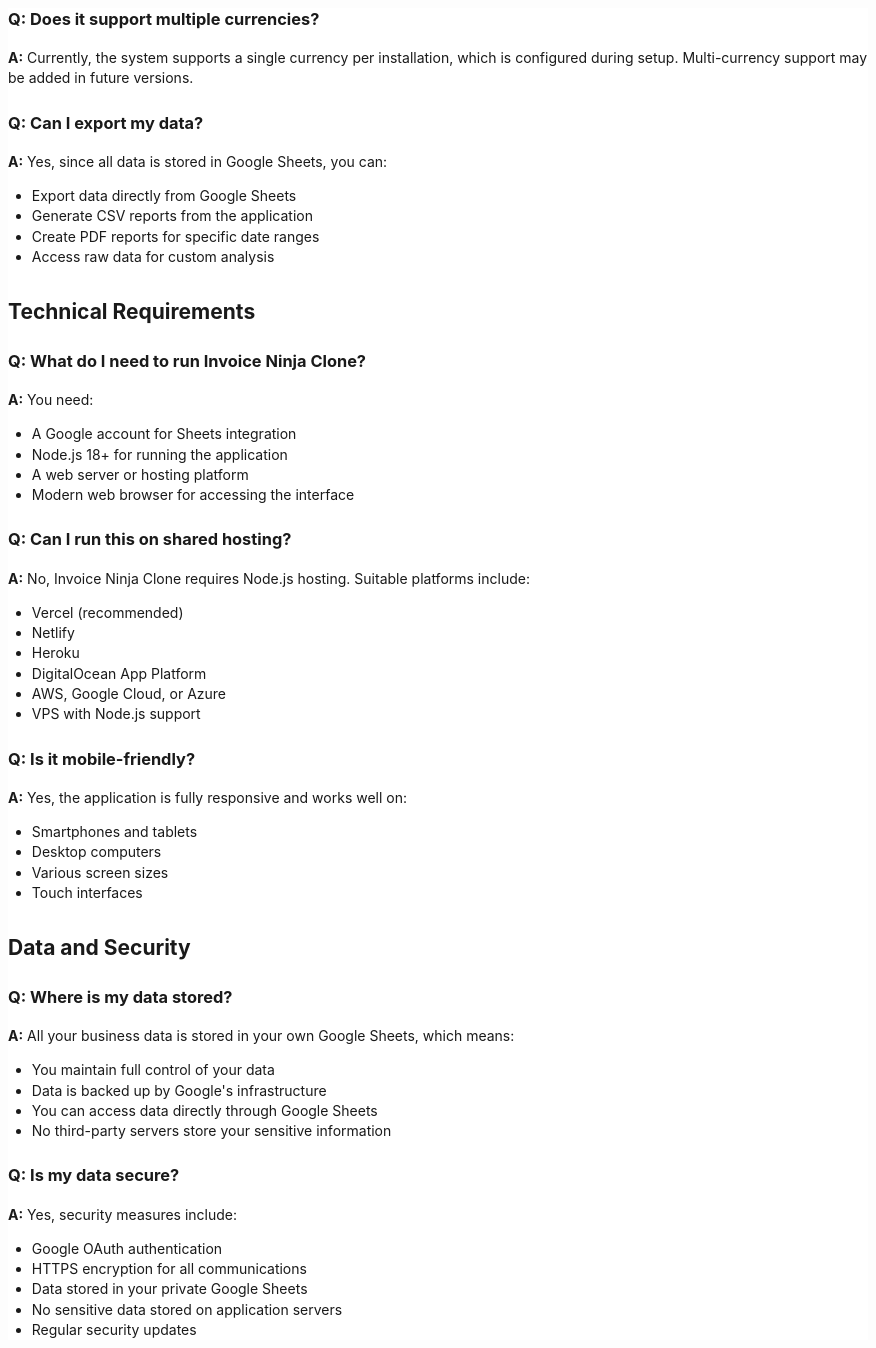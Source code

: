 ### Q: Does it support multiple currencies?
**A:** Currently, the system supports a single currency per installation, which is configured during setup. Multi-currency support may be added in future versions.

### Q: Can I export my data?
**A:** Yes, since all data is stored in Google Sheets, you can:
- Export data directly from Google Sheets
- Generate CSV reports from the application
- Create PDF reports for specific date ranges
- Access raw data for custom analysis

## Technical Requirements

### Q: What do I need to run Invoice Ninja Clone?
**A:** You need:
- A Google account for Sheets integration
- Node.js 18+ for running the application
- A web server or hosting platform
- Modern web browser for accessing the interface

### Q: Can I run this on shared hosting?
**A:** No, Invoice Ninja Clone requires Node.js hosting. Suitable platforms include:
- Vercel (recommended)
- Netlify
- Heroku
- DigitalOcean App Platform
- AWS, Google Cloud, or Azure
- VPS with Node.js support

### Q: Is it mobile-friendly?
**A:** Yes, the application is fully responsive and works well on:
- Smartphones and tablets
- Desktop computers
- Various screen sizes
- Touch interfaces

## Data and Security

### Q: Where is my data stored?
**A:** All your business data is stored in your own Google Sheets, which means:
- You maintain full control of your data
- Data is backed up by Google's infrastructure
- You can access data directly through Google Sheets
- No third-party servers store your sensitive information

### Q: Is my data secure?
**A:** Yes, security measures include:
- Google OAuth authentication
- HTTPS encryption for all communications
- Data stored in your private Google Sheets
- No sensitive data stored on application servers
- Regular security updates
